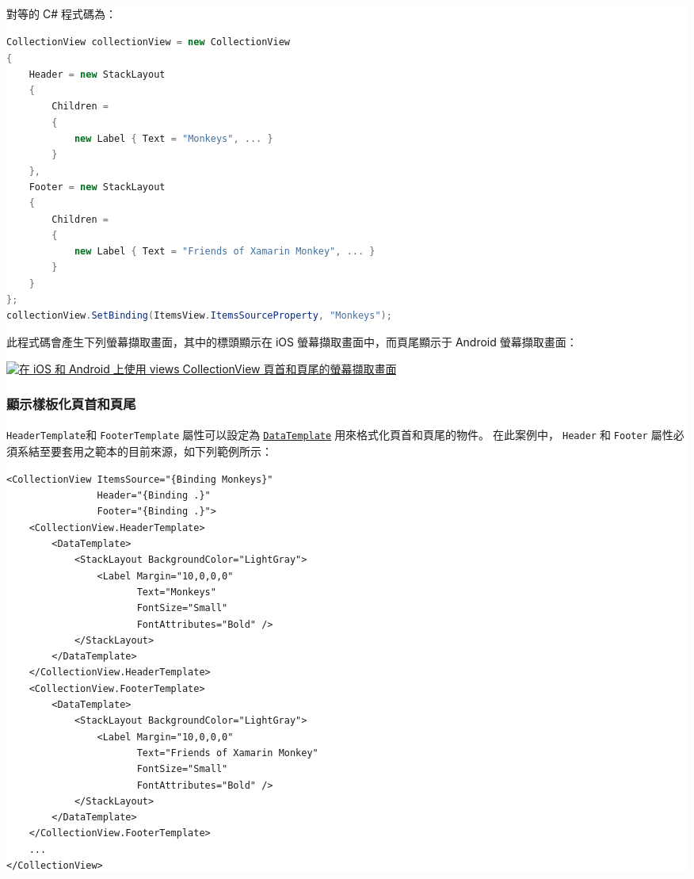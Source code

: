 對等的 C# 程式碼為：

```csharp
CollectionView collectionView = new CollectionView
{
    Header = new StackLayout
    {
        Children =
        {
            new Label { Text = "Monkeys", ... }
        }
    },
    Footer = new StackLayout
    {
        Children =
        {
            new Label { Text = "Friends of Xamarin Monkey", ... }
        }
    }
};
collectionView.SetBinding(ItemsView.ItemsSourceProperty, "Monkeys");
```

此程式碼會產生下列螢幕擷取畫面，其中的標頭顯示在 iOS 螢幕擷取畫面中，而頁尾顯示于 Android 螢幕擷取畫面：

[![在 iOS 和 Android 上使用 views CollectionView 頁首和頁尾的螢幕擷取畫面](layout-images/header-footer-view.png "CollectionView view 頁首和頁尾")](layout-images/header-footer-view-large.png#lightbox "CollectionView view 頁首和頁尾")

### <a name="display-a-templated-header-and-footer"></a>顯示樣板化頁首和頁尾

`HeaderTemplate`和 `FooterTemplate` 屬性可以設定為 [`DataTemplate`](xref:Xamarin.Forms.DataTemplate) 用來格式化頁首和頁尾的物件。 在此案例中， `Header` 和 `Footer` 屬性必須系結至要套用之範本的目前來源，如下列範例所示：

```xaml
<CollectionView ItemsSource="{Binding Monkeys}"
                Header="{Binding .}"
                Footer="{Binding .}">
    <CollectionView.HeaderTemplate>
        <DataTemplate>
            <StackLayout BackgroundColor="LightGray">
                <Label Margin="10,0,0,0"
                       Text="Monkeys"
                       FontSize="Small"
                       FontAttributes="Bold" />
            </StackLayout>
        </DataTemplate>
    </CollectionView.HeaderTemplate>
    <CollectionView.FooterTemplate>
        <DataTemplate>
            <StackLayout BackgroundColor="LightGray">
                <Label Margin="10,0,0,0"
                       Text="Friends of Xamarin Monkey"
                       FontSize="Small"
                       FontAttributes="Bold" />
            </StackLayout>
        </DataTemplate>
    </CollectionView.FooterTemplate>
    ...
</CollectionView>
```
